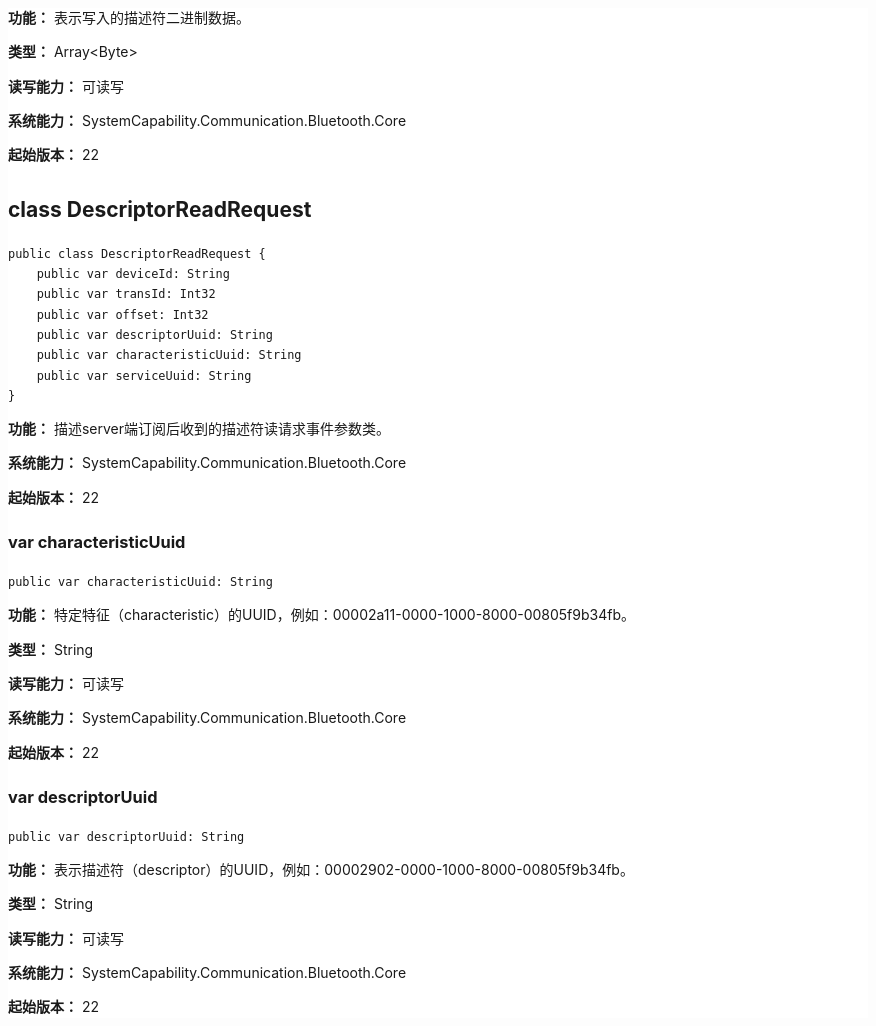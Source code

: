 **功能：** 表示写入的描述符二进制数据。

**类型：** Array\<Byte>

**读写能力：** 可读写

**系统能力：** SystemCapability.Communication.Bluetooth.Core

**起始版本：** 22

## class DescriptorReadRequest

```cangjie
public class DescriptorReadRequest {
    public var deviceId: String
    public var transId: Int32
    public var offset: Int32
    public var descriptorUuid: String
    public var characteristicUuid: String
    public var serviceUuid: String
}
```

**功能：** 描述server端订阅后收到的描述符读请求事件参数类。

**系统能力：** SystemCapability.Communication.Bluetooth.Core

**起始版本：** 22

### var characteristicUuid

```cangjie
public var characteristicUuid: String
```

**功能：** 特定特征（characteristic）的UUID，例如：00002a11-0000-1000-8000-00805f9b34fb。

**类型：** String

**读写能力：** 可读写

**系统能力：** SystemCapability.Communication.Bluetooth.Core

**起始版本：** 22

### var descriptorUuid

```cangjie
public var descriptorUuid: String
```

**功能：** 表示描述符（descriptor）的UUID，例如：00002902-0000-1000-8000-00805f9b34fb。

**类型：** String

**读写能力：** 可读写

**系统能力：** SystemCapability.Communication.Bluetooth.Core

**起始版本：** 22
